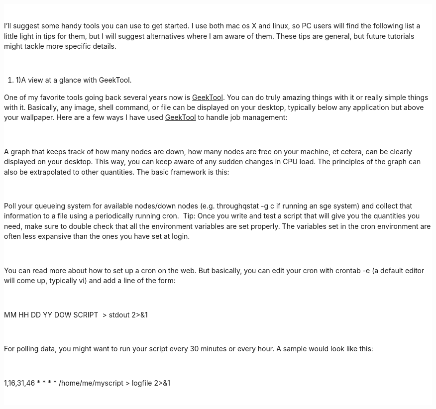 
 


I’ll suggest some handy tools you can use to get started. I use both mac os X and linux, so PC users will find the following list a little light in tips for them, but I will suggest alternatives where I am aware of them. These tips are general, but future tutorials might tackle more specific details.


 


1. 1)A view at a glance with GeekTool.

One of my favorite tools going back several years now is [GeekTool](http://projects.tynsoe.org/en/geektool/ "http://projects.tynsoe.org/en/geektool/"). You can do truly amazing things with it or really simple things with it. Basically, any image, shell command, or file can be displayed on your desktop, typically below any application but above your wallpaper. Here are a few ways I have used [GeekTool](http://projects.tynsoe.org/en/geektool/ "http://projects.tynsoe.org/en/geektool/") to handle job management:


 


A graph that keeps track of how many nodes are down, how many nodes are free on your machine, et cetera, can be clearly displayed on your desktop. This way, you can keep aware of any sudden changes in CPU load. The principles of the graph can also be extrapolated to other quantities. The basic framework is this:


 


Poll your queueing system for available nodes/down nodes (e.g. throughqstat -g c if running an sge system) and collect that information to a file using a periodically running cron.  Tip: Once you write and test a script that will give you the quantities you need, make sure to double check that all the environment variables are set properly. The variables set in the cron environment are often less expansive than the ones you have set at login. 


 


You can read more about how to set up a cron on the web. But basically, you can edit your cron with crontab -e (a default editor will come up, typically vi) and add a line of the form:


 


MM HH DD YY DOW SCRIPT  > stdout 2>&1


 


For polling data, you might want to run your script every 30 minutes or every hour. A sample would look like this:


 


1,16,31,46 * * * * /home/me/myscript > logfile 2>&1


 

